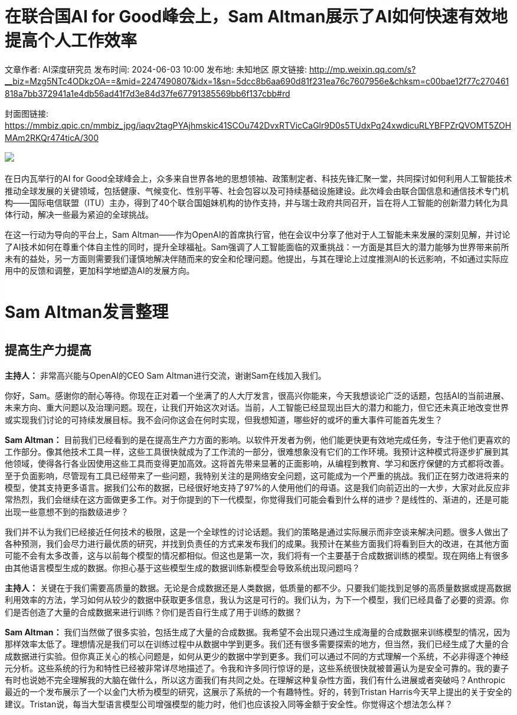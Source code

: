 # 在联合国AI for Good峰会上，Sam Altman展示了AI如何快速有效地提高个人工作效率

文章作者: AI深度研究员
发布时间: 2024-06-03 10:00
发布地: 未知地区
原文链接: http://mp.weixin.qq.com/s?__biz=Mzg5NTc4ODkzOA==&mid=2247490807&idx=1&sn=5dcc8b6aa690d81f231ea76c7607956e&chksm=c00bae12f77c270461818a7bb372941a1e4db56ad41f7d3e84d37fe67791385569bb6f137cbb#rd

封面图链接: https://mmbiz.qpic.cn/mmbiz_jpg/iaqv2tagPYAjhmskic41SCOu742DvxRTVicCaGlr9D0s5TUdxPq24xwdicuRLYBFPZrQVOMT5ZOHMAm2RKQr474ticA/300

![](https://mmbiz.qpic.cn/mmbiz_png/iaqv2tagPYAjhmskic41SCOu742DvxRTVicIAqCgqwnoDiaHUbh4vibhBWI98UPQYoYSbzXapZVpWCe1AsdacnJbYKA/640?wx_fmt=png&from=appmsg)

在日内瓦举行的AI for
Good全球峰会上，众多来自世界各地的思想领袖、政策制定者、科技先锋汇聚一堂，共同探讨如何利用人工智能技术推动全球发展的关键领域，包括健康、气候变化、性别平等、社会包容以及可持续基础设施建设。此次峰会由联合国信息和通信技术专门机构——国际电信联盟（ITU）主办，得到了40个联合国姐妹机构的协作支持，并与瑞士政府共同召开，旨在将人工智能的创新潜力转化为具体行动，解决一些最为紧迫的全球挑战。

在这一行动为导向的平台上，Sam
Altman——作为OpenAI的首席执行官，他在会议中分享了他对于人工智能未来发展的深刻见解，并讨论了AI技术如何在尊重个体自主性的同时，提升全球福祉。Sam强调了人工智能面临的双重挑战：一方面是其巨大的潜力能够为世界带来前所未有的益处，另一方面则需要我们谨慎地解决伴随而来的安全和伦理问题。他提出，与其在理论上过度推测AI的长远影响，不如通过实际应用中的反馈和调整，更加科学地塑造AI的发展方向。

# Sam Altman发言整理

## 提高生产力提高

**主持人：** 非常高兴能与OpenAI的CEO Sam Altman进行交流，谢谢Sam在线加入我们。

你好，Sam。感谢你的耐心等待。你现在正对着一个坐满了的人大厅发言，很高兴你能来，今天我想谈论广泛的话题，包括AI的当前进展、未来方向、重大问题以及治理问题。现在，让我们开始这次对话。当前，人工智能已经显现出巨大的潜力和能力，但它还未真正地改变世界或实现我们讨论的可持续发展目标。我不会问你这会在何时实现，但我想知道，哪些好的或坏的重大事件可能首先发生？

**Sam Altman：**
目前我们已经看到的是在提高生产力方面的影响。以软件开发者为例，他们能更快更有效地完成任务，专注于他们更喜欢的工作部分。像其他技术工具一样，这些工具很快就成为了工作流的一部分，很难想象没有它们的工作环境。我预计这种模式将逐步扩展到其他领域，使得各行各业因使用这些工具而变得更加高效。这将首先带来显著的正面影响，从编程到教育、学习和医疗保健的方式都将改善。至于负面影响，尽管现有工具已经带来了一些问题，我特别关注的是网络安全问题，这可能成为一个严重的挑战。我们正在努力改进将来的模型，使其支持更多语言。据我们公布的数据，已经很好地支持了97%的人使用他们的母语。这是我们向前迈出的一大步，大家对此反应非常热烈，我们会继续在这方面做更多工作。对于你提到的下一代模型，你觉得我们可能会看到什么样的进步？是线性的、渐进的，还是可能出现一些意想不到的指数级进步？

我们并不认为我们已经接近任何技术的极限，这是一个全球性的讨论话题。我们的策略是通过实际展示而非空谈来解决问题。很多人做出了各种预测，我们会尽力进行最优质的研究，并找到负责任的方式来发布我们的成果。我预计在某些方面我们将看到巨大的改进，在其他方面可能不会有太多改善，这与以前每个模型的情况都相似。但这也是第一次，我们将有一个主要基于合成数据训练的模型。现在网络上有很多由其他语言模型生成的数据。你担心基于这些模型生成的数据训练新模型会导致系统出现问题吗？

**主持人：**
关键在于我们需要高质量的数据。无论是合成数据还是人类数据，低质量的都不少。只要我们能找到足够的高质量数据或提高数据利用效率的方法，学习如何从较少的数据中获取更多信息，我认为这是可行的。我们认为，为下一个模型，我们已经具备了必要的资源。你们是否创造了大量的合成数据来进行训练？你们是否自行生成了用于训练的数据？

**Sam Altman：**
我们当然做了很多实验，包括生成了大量的合成数据。我希望不会出现只通过生成海量的合成数据来训练模型的情况，因为那样效率太低了。理想情况是我们可以在训练过程中从数据中学到更多。我们还有很多需要探索的地方，但当然，我们已经生成了大量的合成数据进行实验。但你真正关心的核心问题是，如何从更少的数据中学到更多。我们可以通过不同的方式理解一个系统，不必非得逐个神经元分析。这些系统的行为和特性已经被非常详尽地描述了。令我和许多同行惊讶的是，这些系统很快就被普遍认为是安全可靠的。我的妻子有时也说她不完全理解我的大脑在做什么，所以这方面我们有共同之处。在理解这种复杂性方面，我们有什么进展或者突破吗？Anthropic最近的一个发布展示了一个以金门大桥为模型的研究，这展示了系统的一个有趣特性。好的，转到Tristan
Harris今天早上提出的关于安全的建议。Tristan说，每当大型语言模型公司增强模型的能力时，他们也应该投入同等金额于安全性。你觉得这个想法怎么样？
